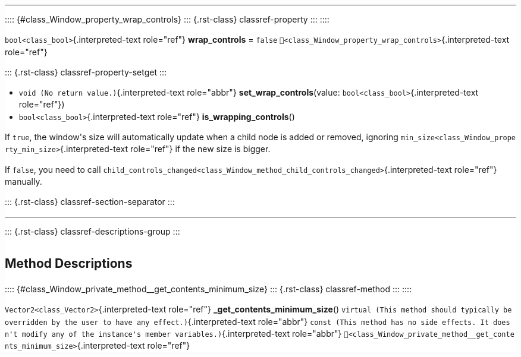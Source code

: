 ------------------------------------------------------------------------

:::: {#class_Window_property_wrap_controls}
::: {.rst-class}
classref-property
:::
::::

`bool<class_bool>`{.interpreted-text role="ref"} **wrap_controls** =
`false` `🔗<class_Window_property_wrap_controls>`{.interpreted-text
role="ref"}

::: {.rst-class}
classref-property-setget
:::

- `void (No return value.)`{.interpreted-text role="abbr"}
  **set_wrap_controls**(value: `bool<class_bool>`{.interpreted-text
  role="ref"})
- `bool<class_bool>`{.interpreted-text role="ref"}
  **is_wrapping_controls**()

If `true`, the window\'s size will automatically update when a child
node is added or removed, ignoring
`min_size<class_Window_property_min_size>`{.interpreted-text role="ref"}
if the new size is bigger.

If `false`, you need to call
`child_controls_changed<class_Window_method_child_controls_changed>`{.interpreted-text
role="ref"} manually.

::: {.rst-class}
classref-section-separator
:::

------------------------------------------------------------------------

::: {.rst-class}
classref-descriptions-group
:::

## Method Descriptions

:::: {#class_Window_private_method__get_contents_minimum_size}
::: {.rst-class}
classref-method
:::
::::

`Vector2<class_Vector2>`{.interpreted-text role="ref"}
**\_get_contents_minimum_size**()
`virtual (This method should typically be overridden by the user to have any effect.)`{.interpreted-text
role="abbr"}
`const (This method has no side effects. It doesn't modify any of the instance's member variables.)`{.interpreted-text
role="abbr"}
`🔗<class_Window_private_method__get_contents_minimum_size>`{.interpreted-text
role="ref"}
